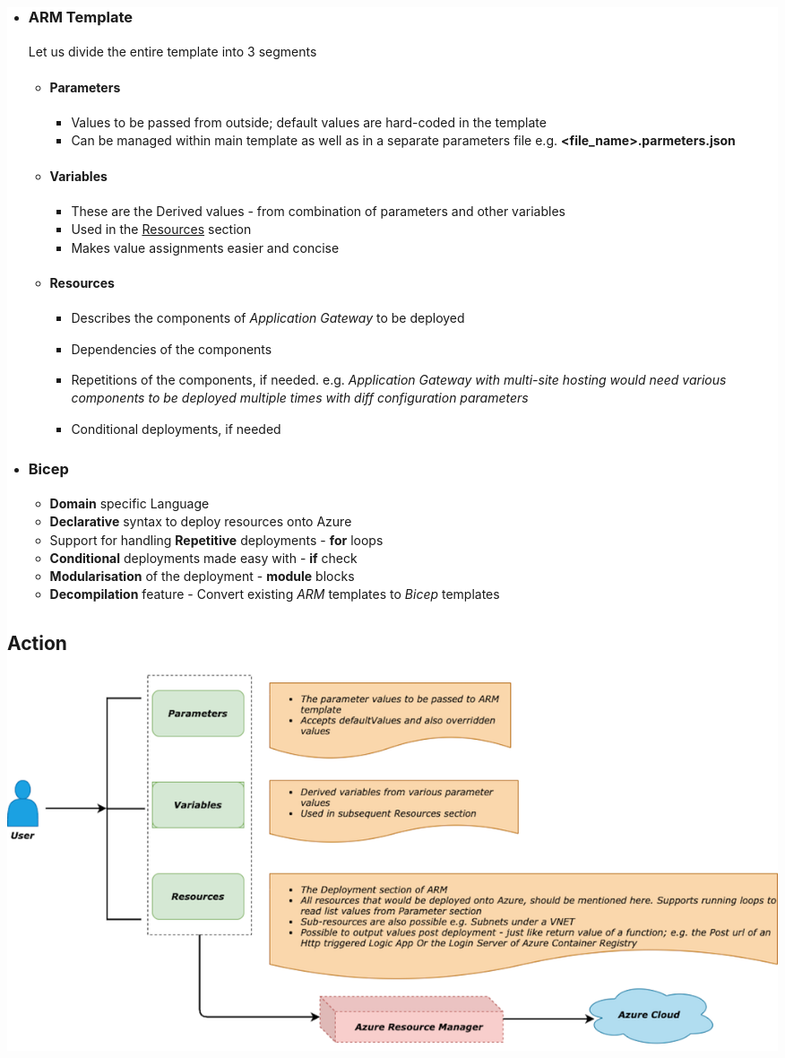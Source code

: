       

- ### ARM Template

  Let us divide the entire template into 3 segments

  - #### Parameters

    - Values to be passed from outside; default values are hard-coded in the template
    - Can be managed within main template as well as in a separate parameters file e.g. **<file_name>.parmeters.json**

  - #### Variables

    - These are the Derived values - from combination of parameters and other variables
    - Used in the [Resources](#Resources) section
    - Makes value assignments easier and concise

  - #### Resources

    - Describes the components of *Application Gateway* to be deployed

    - Dependencies of the components

    - Repetitions of the components, if needed. e.g. *Application Gateway with multi-site hosting would need various components to be deployed multiple times with diff configuration parameters*

    - Conditional deployments, if needed

      

- ### Bicep

  - **Domain** specific Language
  - **Declarative** syntax to deploy resources onto Azure
  - Support for handling **Repetitive** deployments - **for** loops
  - **Conditional** deployments made easy with - **if** check
  - **Modularisation** of the deployment - **module** blocks
  - **Decompilation** feature - Convert existing *ARM* templates to *Bicep* templates



## Action

![ARM-basic](../Assets/ARM-basic.png)
